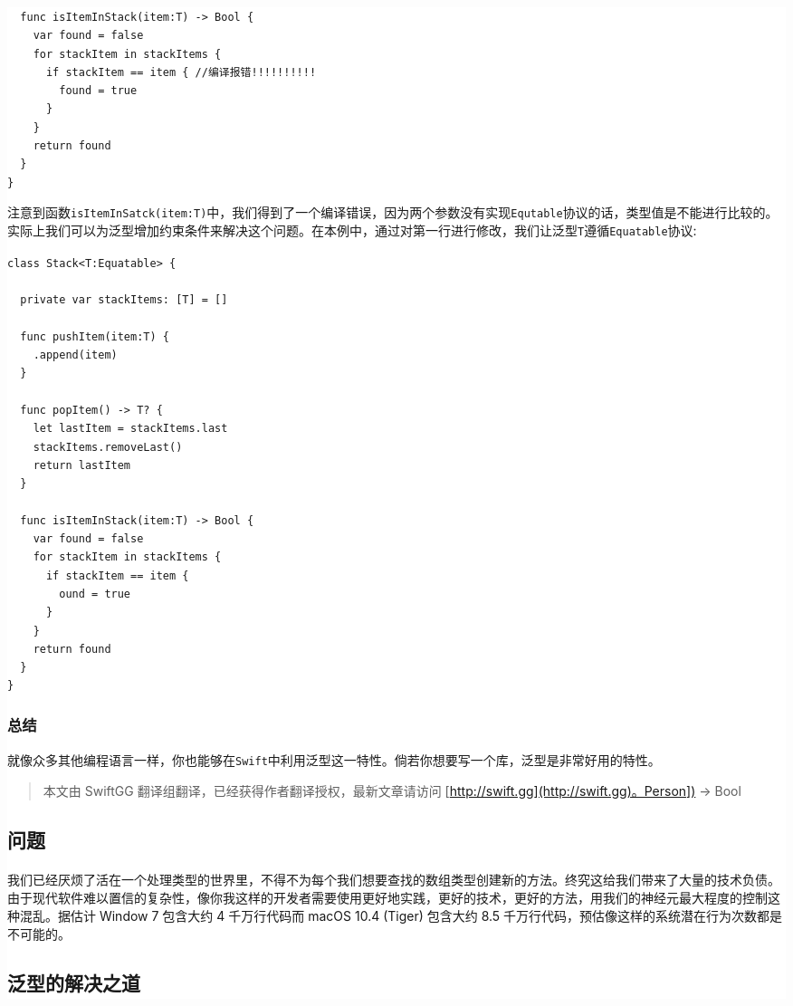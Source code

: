       func isItemInStack(item:T) -> Bool {
        var found = false
        for stackItem in stackItems {
          if stackItem == item { //编译报错!!!!!!!!!!
            found = true
          }
        }
        return found
      }
    }

注意到函数`isItemInSatck(item:T)`中，我们得到了一个编译错误，因为两个参数没有实现`Equtable`协议的话，类型值是不能进行比较的。实际上我们可以为泛型增加约束条件来解决这个问题。在本例中，通过对第一行进行修改，我们让泛型`T`遵循`Equatable`协议:      



    
    class Stack<T:Equatable> {
    
      private var stackItems: [T] = []
    
      func pushItem(item:T) {
        .append(item)
      }
    
      func popItem() -> T? {
        let lastItem = stackItems.last
        stackItems.removeLast()
        return lastItem
      }
    
      func isItemInStack(item:T) -> Bool {
        var found = false
        for stackItem in stackItems {
          if stackItem == item {
            ound = true
          }
        }
        return found
      }
    }



### 总结

就像众多其他编程语言一样，你也能够在`Swift`中利用泛型这一特性。倘若你想要写一个库，泛型是非常好用的特性。

> 本文由 SwiftGG 翻译组翻译，已经获得作者翻译授权，最新文章请访问 [http://swift.gg](http://swift.gg)。Person]) -> Bool

## 问题

我们已经厌烦了活在一个处理类型的世界里，不得不为每个我们想要查找的数组类型创建新的方法。终究这给我们带来了大量的技术负债。由于现代软件难以置信的复杂性，像你我这样的开发者需要使用更好地实践，更好的技术，更好的方法，用我们的神经元最大程度的控制这种混乱。据估计 Window 7 包含大约 4 千万行代码而 macOS 10.4 (Tiger) 包含大约 8.5 千万行代码，预估像这样的系统潜在行为次数都是不可能的。

## 泛型的解决之道
